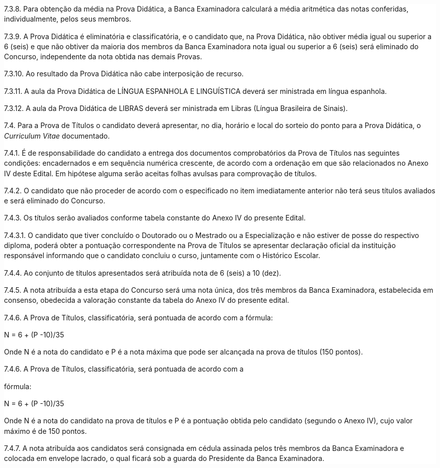  7.3.8. Para obtenção da média na Prova Didática, a Banca Examinadora calculará a média aritmética das notas conferidas, individualmente, pelos seus membros.

 7.3.9. A Prova Didática é eliminatória e classificatória, e o candidato que, na Prova Didática, não obtiver média igual ou superior a 6 (seis) e que não obtiver da maioria dos membros da Banca Examinadora nota igual ou superior a 6 (seis) será eliminado do Concurso, independente da nota obtida nas demais Provas.

 7.3.10. Ao resultado da Prova Didática não cabe interposição de recurso.

 7.3.11. A aula da Prova Didática de LÍNGUA ESPANHOLA E LINGUÍSTICA deverá ser ministrada em língua espanhola.

 7.3.12. A aula da Prova Didática de LIBRAS deverá ser ministrada em Libras (Língua Brasileira de Sinais).

 7.4. Para a Prova de Títulos o candidato deverá apresentar, no dia, horário e local do sorteio do ponto para a Prova Didática, o *Curriculum Vitae* documentado.

 7.4.1. É de responsabilidade do candidato a entrega dos documentos comprobatórios da Prova de Títulos nas seguintes condições: encadernados e em sequência numérica crescente, de acordo com a ordenação em que são relacionados no Anexo IV deste Edital. Em hipótese alguma serão aceitas folhas avulsas para comprovação de títulos.

 7.4.2. O candidato que não proceder de acordo com o especificado no item imediatamente anterior não terá seus títulos avaliados e será eliminado do Concurso.

 7.4.3. Os títulos serão avaliados conforme tabela constante do Anexo IV do presente Edital.

 7.4.3.1. O candidato que tiver concluído o Doutorado ou o Mestrado ou a Especialização e não estiver de posse do respectivo diploma, poderá obter a pontuação correspondente na Prova de Títulos se apresentar declaração oficial da instituição responsável informando que o candidato concluiu o curso, juntamente com o Histórico Escolar.

 7.4.4. Ao conjunto de títulos apresentados será atribuída nota de 6 (seis) a 10 (dez).

 7.4.5. A nota atribuída a esta etapa do Concurso será uma nota única, dos três membros da Banca Examinadora, estabelecida em consenso, obedecida a valoração constante da tabela do Anexo IV do presente edital.

 7.4.6. A Prova de Títulos, classificatória, será pontuada de acordo com a fórmula:

 N = 6 + (P -10)/35

 Onde N é a nota do candidato e P é a nota máxima que pode ser alcançada na prova de títulos (150 pontos).

 7.4.6. A Prova de Títulos, classificatória, será pontuada de acordo com a

 fórmula:

 N = 6 + (P -10)/35

 Onde N é a nota do candidato na prova de títulos e P é a pontuação obtida pelo candidato (segundo o Anexo IV), cujo valor máximo é de 150 pontos.

 7.4.7. A nota atribuída aos candidatos será consignada em cédula assinada pelos três membros da Banca Examinadora e colocada em envelope lacrado, o qual ficará sob a guarda do Presidente da Banca Examinadora.
